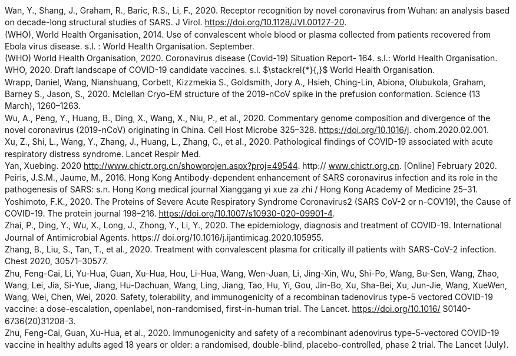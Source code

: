 Wan, Y., Shang, J., Graham, R., Baric, R.S., Li, F., 2020. Receptor recognition by novel coronavirus from Wuhan: an analysis based on decade-long structural studies of SARS. J Virol. https://doi.org/10.1128/JVI.00127-20.   
(WHO), World Health Organisation, 2014. Use of convalescent whole blood or plasma collected from patients recovered from Ebola virus disease. s.l. : World Health Organisation. September.   
(WHO) World Health Organisation, 2020. Coronavirus disease (Covid-19) Situation Report- 164. s.l.: World Health Organisation.   
WHO, 2020. Draft landscape of COVID-19 candidate vaccines. s.l. $\stackrel{*}{,}$ World Health Organisation.   
Wrapp, Daniel, Wang, Nianshuang, Corbett, Kizzmekia S., Goldsmith, Jory A., Hsieh, Ching-Lin, Abiona, Olubukola, Graham, Barney S., Jason, S., 2020. Mclellan Cryo-EM structure of the 2019-nCoV spike in the prefusion conformation. Science (13 March), 1260–1263.   
Wu, A., Peng, Y., Huang, B., Ding, X., Wang, X., Niu, P., et al., 2020. Commentary genome composition and divergence of the novel coronavirus (2019-nCoV) originating in China. Cell Host Microbe 325–328. https://doi.org/10.1016/j. chom.2020.02.001.   
Xu, Z., Shi, L., Wang, Y., Zhang, J., Huang, L., Zhang, C., et al., 2020. Pathological findings of COVID-19 associated with acute respiratory distress syndrome. Lancet Respir Med.   
Yan, Xuebing. 2020 http://www.chictr.org.cn/showprojen.aspx?proj=49544. http:// www.chictr.org.cn. [Online] February 2020. Peiris, J.S.M., Jaume, M., 2016. Hong Kong Antibody-dependent enhancement of SARS coronavirus infection and its role in the pathogenesis of SARS: s.n. Hong Kong medical journal Xianggang yi xue za zhi / Hong Kong Academy of Medicine 25–31.   
Yoshimoto, F.K., 2020. The Proteins of Severe Acute Respiratory Syndrome Coronavirus2 (SARS CoV-2 or n-COV19), the Cause of COVID-19. The protein journal 198–216. https://doi.org/10.1007/s10930-020-09901-4.   
Zhai, P., Ding, Y., Wu, X., Long, J., Zhong, Y., Li, Y., 2020. The epidemiology, diagnosis and treatment of COVID-19. International Journal of Antimicrobial Agents. https:// doi.org/10.1016/j.ijantimicag.2020.105955.   
Zhang, B., Liu, S., Tan, T., et al., 2020. Treatment with convalescent plasma for critically ill patients with SARS-CoV-2 infection. Chest 2020, 30571–30577.   
Zhu, Feng-Cai, Li, Yu-Hua, Guan, Xu-Hua, Hou, Li-Hua, Wang, Wen-Juan, Li, Jing-Xin, Wu, Shi-Po, Wang, Bu-Sen, Wang, Zhao, Wang, Lei, Jia, Si-Yue, Jiang, Hu-Dachuan, Wang, Ling, Jiang, Tao, Hu, Yi, Gou, Jin-Bo, Xu, Sha-Bei, Xu, Jun-Jie, Wang, XueWen, Wang, Wei, Chen, Wei, 2020. Safety, tolerability, and immunogenicity of a recombinan tadenovirus type-5 vectored COVID-19 vaccine: a dose-escalation, openlabel, non-randomised, first-in-human trial. The Lancet. https://doi.org/10.1016/ S0140-6736(20)31208-3.   
Zhu, Feng-Cai, Guan, Xu-Hua, et al., 2020. Immunogenicity and safety of a recombinant adenovirus type-5-vectored COVID-19 vaccine in healthy adults aged 18 years or older: a randomised, double-blind, placebo-controlled, phase 2 trial. The Lancet (July).  
